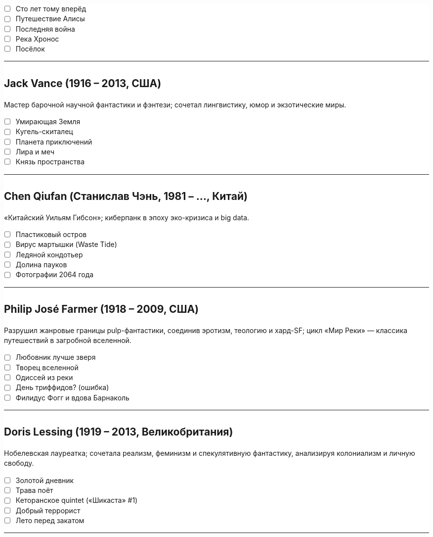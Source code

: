 - [ ] Сто лет тому вперёд  
- [ ] Путешествие Алисы  
- [ ] Последняя война  
- [ ] Река Хронос  
- [ ] Посёлок  

---

## Jack Vance (1916 – 2013, США)
Мастер барочной научной фантастики и фэнтези; сочетал лингвистику, юмор и экзотические миры.

- [ ] Умирающая Земля  
- [ ] Кугель-скиталец  
- [ ] Планета приключений  
- [ ] Лира и меч  
- [ ] Князь пространства  

---

## Chen Qiufan (Станислав Чэнь, 1981 – …, Китай)
«Китайский Уильям Гибсон»; киберпанк в эпоху эко-кризиса и big data.

- [ ] Пластиковый остров  
- [ ] Вирус мартышки (Waste Tide)  
- [ ] Ледяной кондотьер  
- [ ] Долина пауков  
- [ ] Фотографии 2064 года  

---

## Philip José Farmer (1918 – 2009, США)  
Разрушил жанровые границы pulp-фантастики, соединив эротизм, теологию и хард-SF; цикл «Мир Реки» — классика путешествий в загробной вселенной.

- [ ] Любовник лучше зверя  
- [ ] Творец вселенной  
- [ ] Одиссей из реки  
- [ ] День триффидов? (ошибка)  
- [ ] Филидус Фогг и вдова Барнаколь  

---

## Doris Lessing (1919 – 2013, Великобритания)  
Нобелевская лауреатка; сочетала реализм, феминизм и спекулятивную фантастику, анализируя колониализм и личную свободу.

- [ ] Золотой дневник  
- [ ] Трава поёт  
- [ ] Кеторанское quintet («Шикаста» #1)  
- [ ] Добрый террорист  
- [ ] Лето перед закатом  

---